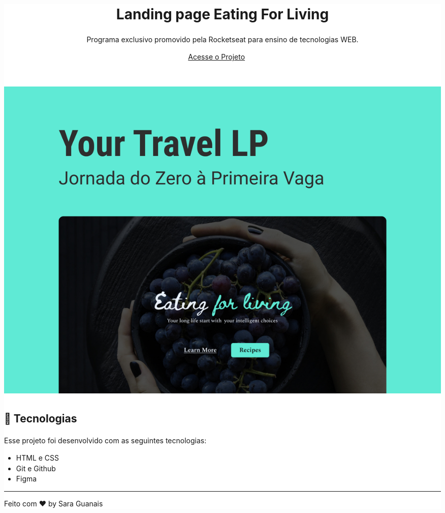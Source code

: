 <h1 align="center"> Landing page Eating For Living </h1>

<p align="center">
Programa exclusivo promovido pela Rocketseat para ensino de tecnologias WEB. <br/>
</p>

<p align="center">
  <a href="https://saraguanais.github.io/Desafio-Travel/" target="_blank" >Acesse o Projeto</a>&nbsp;&nbsp;&nbsp;&nbsp;&nbsp;&nbsp;
</p>

<br>

<p align="center">
  <img alt="projeto DevLinks" src="./assets/cover_eatingforliving.jpg"  width="100%">
</p>

## 🚀 Tecnologias

Esse projeto foi desenvolvido com as seguintes tecnologias:

- HTML e CSS
- Git e Github
- Figma

---

Feito com ♥ by Sara Guanais
